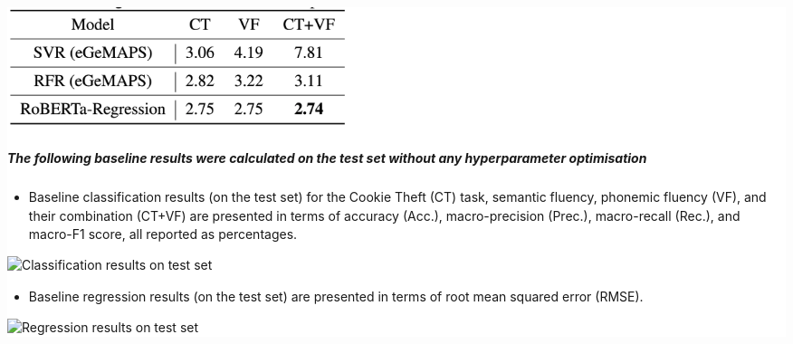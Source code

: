 <img src="/Results-reg-devset.png" alt="Regression results on development set" width="44%" height="44%"/>

##### The following baseline results were calculated on the test set without any hyperparameter optimisation
* Baseline classification results (on the test set) for the Cookie Theft (CT) task, semantic fluency, phonemic fluency (VF), and their combination (CT+VF) are presented in terms of accuracy (Acc.), macro-precision (Prec.), macro-recall (Rec.), and macro-F1 score, all reported as percentages.

<img src="/Results-cls.png" alt="Classification results on test set" width="50%" height="50%"/>

* Baseline regression results (on the test set) are presented in terms of root mean squared error (RMSE).
<img src="/Results-reg.png" alt="Regression results on test set" width="44%" height="44%"/>